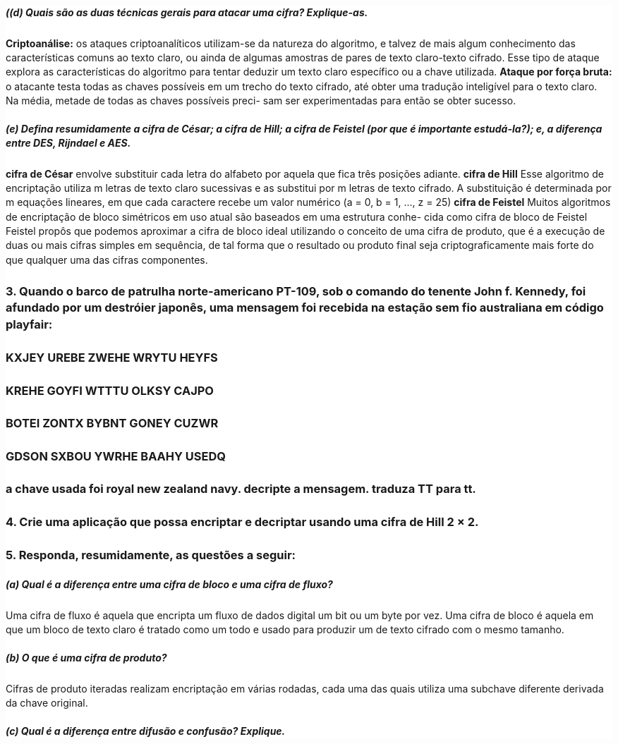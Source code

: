 ##### ((d) Quais são as duas técnicas gerais para atacar uma cifra? Explique-as.
**Criptoanálise:** os ataques criptoanalíticos utilizam-se da natureza do algoritmo, e talvez de mais algum
conhecimento das características comuns ao texto claro, ou ainda de algumas amostras de pares de texto
claro-texto cifrado. Esse tipo de ataque explora as características do algoritmo para tentar deduzir um
texto claro específico ou a chave utilizada.
**Ataque por força bruta:** o atacante testa todas as chaves possíveis em um trecho do texto cifrado, até
obter uma tradução inteligível para o texto claro. Na média, metade de todas as chaves possíveis preci-
sam ser experimentadas para então se obter sucesso.
##### (e) Defina resumidamente a cifra de César; a cifra de Hill; a cifra de Feistel (por que é importante estudá-la?); e, a diferença entre DES, Rijndael e AES.
**cifra de César** envolve substituir cada letra do alfabeto por aquela que fica três posições adiante.
**cifra de Hill** Esse algoritmo de encriptação utiliza m letras de texto claro sucessivas e as substitui por
m letras de texto cifrado. A substituição é determinada por m equações lineares, em que cada caractere recebe um
valor numérico (a = 0, b = 1, ..., z = 25)
**cifra de Feistel** Muitos algoritmos de encriptação de bloco simétricos em uso atual são baseados em uma estrutura conhe-
cida como cifra de bloco de Feistel
Feistel propôs que podemos aproximar a cifra de bloco ideal utilizando o conceito de uma cifra
de produto, que é a execução de duas ou mais cifras simples em sequência, de tal forma que o resultado ou
produto final seja criptograficamente mais forte do que qualquer uma das cifras componentes.

### 3. Quando o barco de patrulha norte-americano PT-109, sob o comando do tenente John f. Kennedy, foi afundado por um destróier japonês, uma mensagem foi recebida na estação sem fio australiana em código playfair:
### KXJEY UREBE ZWEHE WRYTU HEYFS
### KREHE GOYFI WTTTU OLKSY CAJPO
### BOTEI ZONTX BYBNT GONEY CUZWR
### GDSON SXBOU YWRHE BAAHY USEDQ
### a chave usada foi royal new zealand navy. decripte a mensagem. traduza TT para tt.

### 4. Crie uma aplicação que possa encriptar e decriptar usando uma cifra de Hill 2 × 2.

### 5. Responda, resumidamente, as questões a seguir:
##### (a) Qual é a diferença entre uma cifra de bloco e uma cifra de fluxo?
Uma cifra de fluxo é aquela que encripta um fluxo de dados digital um bit ou um byte por vez.
Uma cifra de bloco é aquela em que um bloco de texto claro é tratado como um todo e usado para produzir
um de texto cifrado com o mesmo tamanho.
##### (b) O que é uma cifra de produto?
Cifras de produto iteradas realizam encriptação em várias rodadas, cada uma das quais utiliza uma subchave diferente derivada da chave original.
##### (c) Qual é a diferença entre difusão e confusão? Explique.